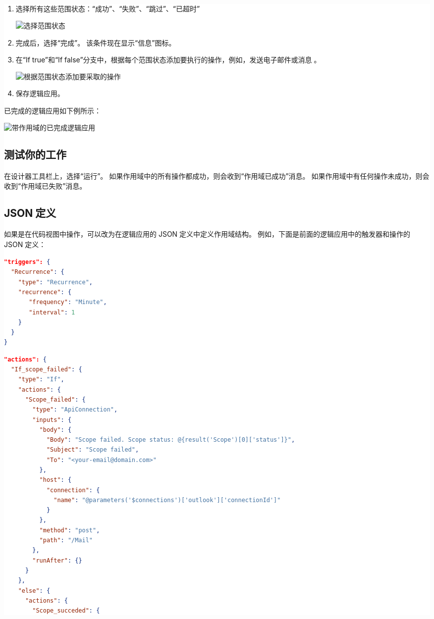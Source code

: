    1. 选择所有这些范围状态：“成功”、“失败”、“跳过”、“已超时”   

      ![选择范围状态](./media/logic-apps-control-flow-run-steps-group-scopes/select-run-after-statuses.png)

   1. 完成后，选择“完成”。 
   该条件现在显示“信息”图标。

1. 在“If true”和“If false”分支中，根据每个范围状态添加要执行的操作，例如，发送电子邮件或消息 。

   ![根据范围状态添加要采取的操作](./media/logic-apps-control-flow-run-steps-group-scopes/handle-true-false-branches.png)

1. 保存逻辑应用。

已完成的逻辑应用如下例所示：

![带作用域的已完成逻辑应用](./media/logic-apps-control-flow-run-steps-group-scopes/scopes-overview.png)

## <a name="test-your-work"></a>测试你的工作

在设计器工具栏上，选择“运行”。 如果作用域中的所有操作都成功，则会收到“作用域已成功”消息。 如果作用域中有任何操作未成功，则会收到“作用域已失败”消息。 

<a name="scopes-json"></a>

## <a name="json-definition"></a>JSON 定义

如果是在代码视图中操作，可以改为在逻辑应用的 JSON 定义中定义作用域结构。 例如，下面是前面的逻辑应用中的触发器和操作的 JSON 定义：

``` json
"triggers": {
  "Recurrence": {
    "type": "Recurrence",
    "recurrence": {
       "frequency": "Minute",
       "interval": 1
    }
  }
}
```

```json
"actions": {
  "If_scope_failed": {
    "type": "If",
    "actions": {
      "Scope_failed": {
        "type": "ApiConnection",
        "inputs": {
          "body": {
            "Body": "Scope failed. Scope status: @{result('Scope')[0]['status']}",
            "Subject": "Scope failed",
            "To": "<your-email@domain.com>"
          },
          "host": {
            "connection": {
              "name": "@parameters('$connections')['outlook']['connectionId']"
            }
          },
          "method": "post",
          "path": "/Mail"
        },
        "runAfter": {}
      }
    },
    "else": {
      "actions": {
        "Scope_succeded": {
```